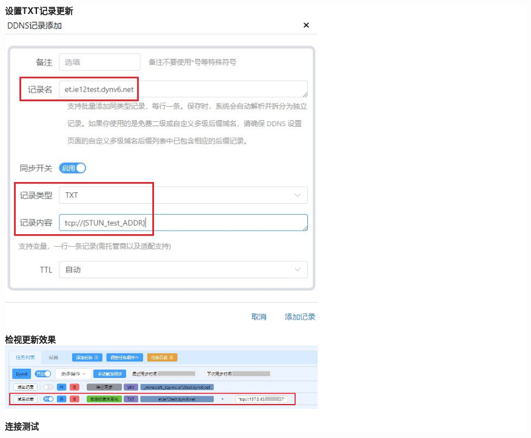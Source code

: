 **设置TXT记录更新**  
<img src="../../图片/et从记录获取端口/et从记录获取端口-txt记录更新设置.jpg" width="60%" height="60%" />

**检视更新效果**  
<img src="../../图片/et从记录获取端口/et从记录获取端口-txt记录更新效果.jpg" width="60%" height="60%" />

**连接测试**  